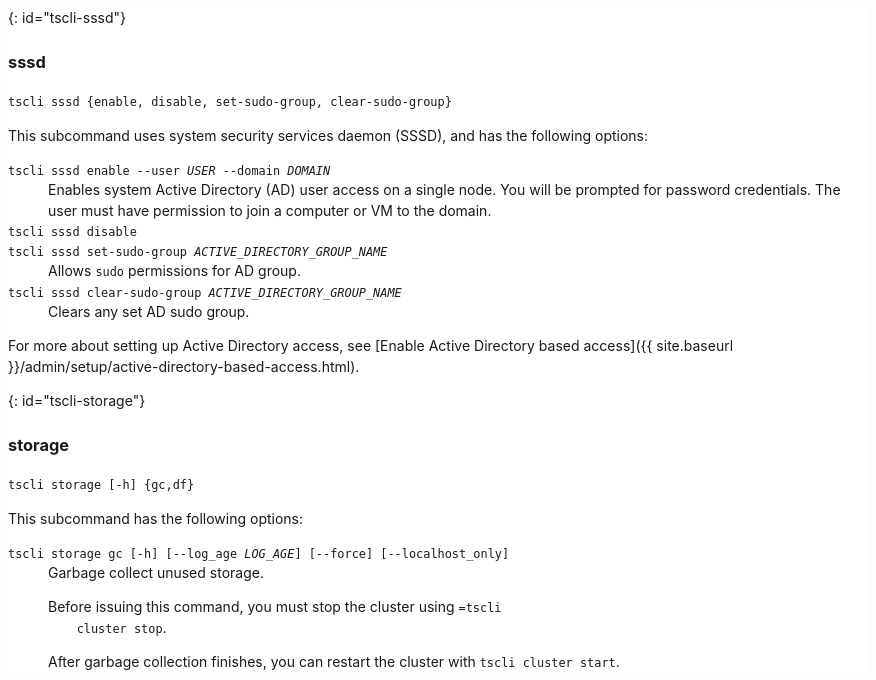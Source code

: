 </dl>

{: id="tscli-sssd"}

### sssd

```
tscli sssd {enable, disable, set-sudo-group, clear-sudo-group}
```

This subcommand uses system security services daemon (SSSD), and has the following options:

<dl>

<dlentry>
  <dt><code>tscli sssd enable --user <em>USER</em> --domain <em>DOMAIN</em></code></dt>
  <dd>Enables system Active Directory (AD) user access on a single node. You will be
   prompted for password credentials. The user must have permission to join a
   computer or VM to the domain.</dd>
 </dlentry>

 <dlentry>
   <dt><code>tscli sssd disable</code></dt>
    <dd></dd>
  </dlentry>

  <dlentry>
    <dt><code>tscli sssd set-sudo-group <em>ACTIVE_DIRECTORY_GROUP_NAME</em></code></dt>
    <dd>Allows <code>sudo</code> permissions for AD group.</dd>
  </dlentry>

  <dlentry>
    <dt><code>tscli sssd clear-sudo-group <em>ACTIVE_DIRECTORY_GROUP_NAME</em></code></dt>
    <dd>Clears any set AD sudo group.</dd>
  </dlentry>

</dl>

For more about setting up Active Directory access, see [Enable Active Directory based access]({{ site.baseurl }}/admin/setup/active-directory-based-access.html).

{: id="tscli-storage"}
### storage

```
tscli storage [-h] {gc,df}
```

This subcommand has the following options:

<dl>

  <dlentry>
    <dt><code>tscli storage gc [-h] [--log_age <em>LOG_AGE</em>] [--force] [--localhost_only]</code></dt>
    <dd>
    Garbage collect unused storage.
    <p>Before issuing this command, you must stop the cluster using <code>=tscli
    cluster stop</code>.</p>
    <p>After garbage collection finishes, you can restart the cluster with <code>tscli cluster start</code>.</p>
